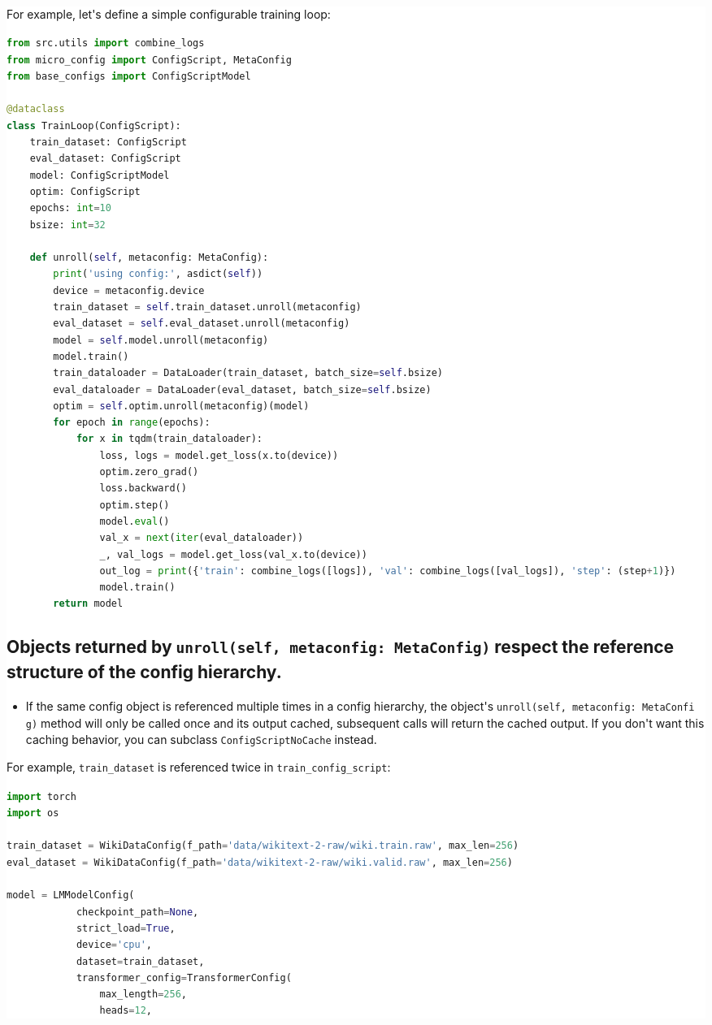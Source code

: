 For example, let's define a simple configurable training loop:
``` python
from src.utils import combine_logs
from micro_config import ConfigScript, MetaConfig
from base_configs import ConfigScriptModel

@dataclass
class TrainLoop(ConfigScript):
    train_dataset: ConfigScript
    eval_dataset: ConfigScript
    model: ConfigScriptModel
    optim: ConfigScript
    epochs: int=10
    bsize: int=32
    
    def unroll(self, metaconfig: MetaConfig):
        print('using config:', asdict(self))
        device = metaconfig.device
        train_dataset = self.train_dataset.unroll(metaconfig)
        eval_dataset = self.eval_dataset.unroll(metaconfig)
        model = self.model.unroll(metaconfig)
        model.train()
        train_dataloader = DataLoader(train_dataset, batch_size=self.bsize)
        eval_dataloader = DataLoader(eval_dataset, batch_size=self.bsize)
        optim = self.optim.unroll(metaconfig)(model)
        for epoch in range(epochs):
            for x in tqdm(train_dataloader):
                loss, logs = model.get_loss(x.to(device))
                optim.zero_grad()
                loss.backward()
                optim.step()
                model.eval()
                val_x = next(iter(eval_dataloader))
                _, val_logs = model.get_loss(val_x.to(device))
                out_log = print({'train': combine_logs([logs]), 'val': combine_logs([val_logs]), 'step': (step+1)})
                model.train()
        return model
```

## Objects returned by `unroll(self, metaconfig: MetaConfig)` respect the reference structure of the config hierarchy.

* If the same config object is referenced multiple times in a config hierarchy, the object's `unroll(self, metaconfig: MetaConfig)` method will only be called once and its output cached, subsequent calls will return the cached output. If you don't want this caching behavior, you can subclass `ConfigScriptNoCache` instead.

For example, `train_dataset` is referenced twice in `train_config_script`:
``` python
import torch
import os

train_dataset = WikiDataConfig(f_path='data/wikitext-2-raw/wiki.train.raw', max_len=256)
eval_dataset = WikiDataConfig(f_path='data/wikitext-2-raw/wiki.valid.raw', max_len=256)

model = LMModelConfig(
            checkpoint_path=None, 
            strict_load=True, 
            device='cpu', 
            dataset=train_dataset, 
            transformer_config=TransformerConfig(
                max_length=256, 
                heads=12, 
```